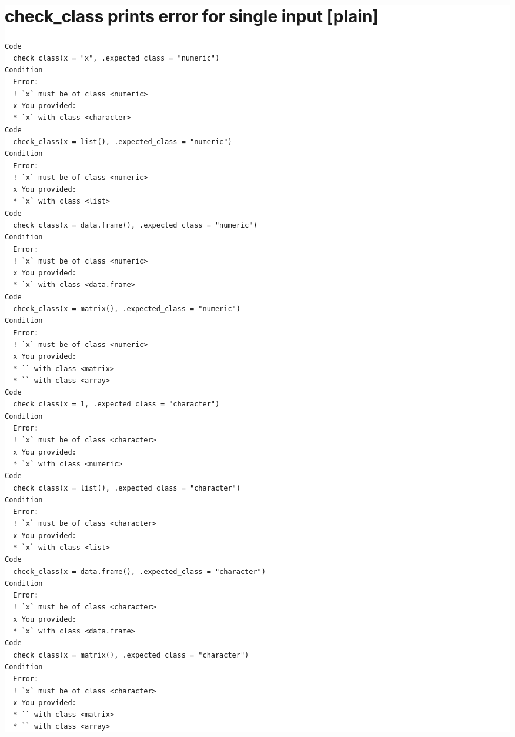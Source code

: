 # check_class prints error for single input [plain]

    Code
      check_class(x = "x", .expected_class = "numeric")
    Condition
      Error:
      ! `x` must be of class <numeric>
      x You provided:
      * `x` with class <character>
    Code
      check_class(x = list(), .expected_class = "numeric")
    Condition
      Error:
      ! `x` must be of class <numeric>
      x You provided:
      * `x` with class <list>
    Code
      check_class(x = data.frame(), .expected_class = "numeric")
    Condition
      Error:
      ! `x` must be of class <numeric>
      x You provided:
      * `x` with class <data.frame>
    Code
      check_class(x = matrix(), .expected_class = "numeric")
    Condition
      Error:
      ! `x` must be of class <numeric>
      x You provided:
      * `` with class <matrix>
      * `` with class <array>
    Code
      check_class(x = 1, .expected_class = "character")
    Condition
      Error:
      ! `x` must be of class <character>
      x You provided:
      * `x` with class <numeric>
    Code
      check_class(x = list(), .expected_class = "character")
    Condition
      Error:
      ! `x` must be of class <character>
      x You provided:
      * `x` with class <list>
    Code
      check_class(x = data.frame(), .expected_class = "character")
    Condition
      Error:
      ! `x` must be of class <character>
      x You provided:
      * `x` with class <data.frame>
    Code
      check_class(x = matrix(), .expected_class = "character")
    Condition
      Error:
      ! `x` must be of class <character>
      x You provided:
      * `` with class <matrix>
      * `` with class <array>

